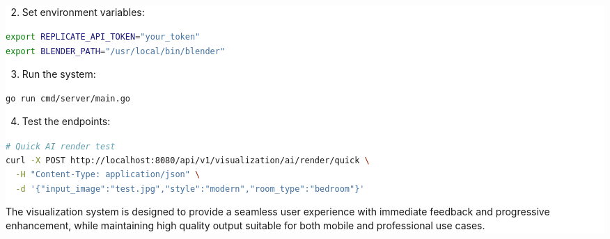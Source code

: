 2. Set environment variables:
```bash
export REPLICATE_API_TOKEN="your_token"
export BLENDER_PATH="/usr/local/bin/blender"
```

3. Run the system:
```bash
go run cmd/server/main.go
```

4. Test the endpoints:
```bash
# Quick AI render test
curl -X POST http://localhost:8080/api/v1/visualization/ai/render/quick \
  -H "Content-Type: application/json" \
  -d '{"input_image":"test.jpg","style":"modern","room_type":"bedroom"}'
```

The visualization system is designed to provide a seamless user experience with immediate feedback and progressive enhancement, while maintaining high quality output suitable for both mobile and professional use cases.